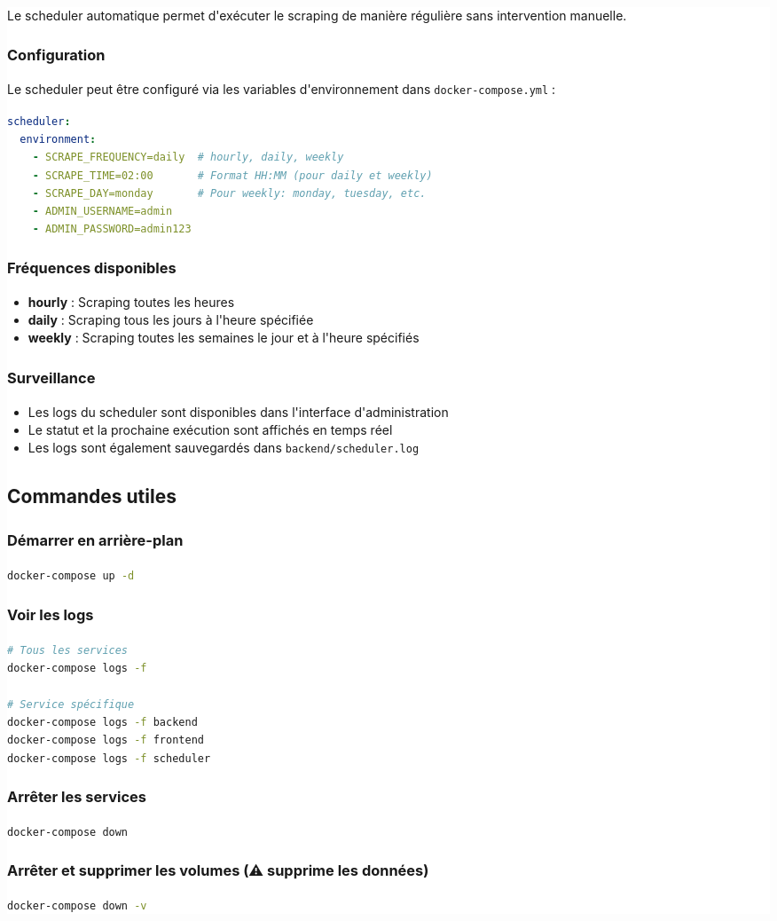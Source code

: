Le scheduler automatique permet d'exécuter le scraping de manière régulière sans intervention manuelle.

### Configuration

Le scheduler peut être configuré via les variables d'environnement dans `docker-compose.yml` :

```yaml
scheduler:
  environment:
    - SCRAPE_FREQUENCY=daily  # hourly, daily, weekly
    - SCRAPE_TIME=02:00       # Format HH:MM (pour daily et weekly)
    - SCRAPE_DAY=monday       # Pour weekly: monday, tuesday, etc.
    - ADMIN_USERNAME=admin
    - ADMIN_PASSWORD=admin123
```

### Fréquences disponibles

- **hourly** : Scraping toutes les heures
- **daily** : Scraping tous les jours à l'heure spécifiée
- **weekly** : Scraping toutes les semaines le jour et à l'heure spécifiés

### Surveillance

- Les logs du scheduler sont disponibles dans l'interface d'administration
- Le statut et la prochaine exécution sont affichés en temps réel
- Les logs sont également sauvegardés dans `backend/scheduler.log`

## Commandes utiles

### Démarrer en arrière-plan
```bash
docker-compose up -d
```

### Voir les logs
```bash
# Tous les services
docker-compose logs -f

# Service spécifique
docker-compose logs -f backend
docker-compose logs -f frontend
docker-compose logs -f scheduler
```

### Arrêter les services
```bash
docker-compose down
```

### Arrêter et supprimer les volumes (⚠️ supprime les données)
```bash
docker-compose down -v
```
